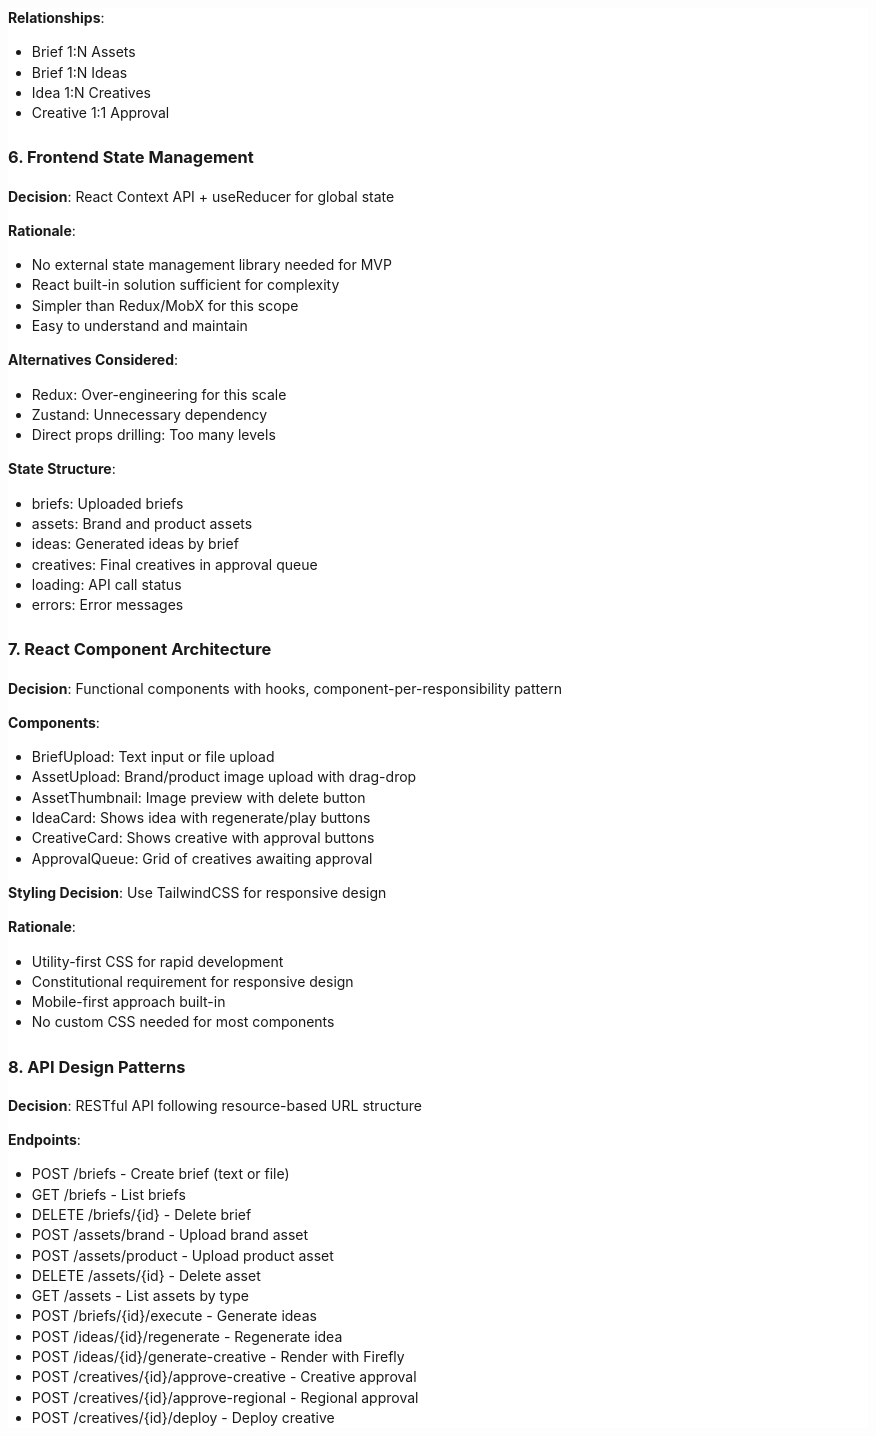 **Relationships**:
- Brief 1:N Assets
- Brief 1:N Ideas
- Idea 1:N Creatives
- Creative 1:1 Approval

### 6. Frontend State Management

**Decision**: React Context API + useReducer for global state

**Rationale**:
- No external state management library needed for MVP
- React built-in solution sufficient for complexity
- Simpler than Redux/MobX for this scope
- Easy to understand and maintain

**Alternatives Considered**:
- Redux: Over-engineering for this scale
- Zustand: Unnecessary dependency
- Direct props drilling: Too many levels

**State Structure**:
- briefs: Uploaded briefs
- assets: Brand and product assets  
- ideas: Generated ideas by brief
- creatives: Final creatives in approval queue
- loading: API call status
- errors: Error messages

### 7. React Component Architecture

**Decision**: Functional components with hooks, component-per-responsibility pattern

**Components**:
- BriefUpload: Text input or file upload
- AssetUpload: Brand/product image upload with drag-drop
- AssetThumbnail: Image preview with delete button
- IdeaCard: Shows idea with regenerate/play buttons
- CreativeCard: Shows creative with approval buttons
- ApprovalQueue: Grid of creatives awaiting approval

**Styling Decision**: Use TailwindCSS for responsive design

**Rationale**:
- Utility-first CSS for rapid development
- Constitutional requirement for responsive design
- Mobile-first approach built-in
- No custom CSS needed for most components

### 8. API Design Patterns

**Decision**: RESTful API following resource-based URL structure

**Endpoints**:
- POST /briefs - Create brief (text or file)
- GET /briefs - List briefs
- DELETE /briefs/{id} - Delete brief
- POST /assets/brand - Upload brand asset
- POST /assets/product - Upload product asset
- DELETE /assets/{id} - Delete asset
- GET /assets - List assets by type
- POST /briefs/{id}/execute - Generate ideas
- POST /ideas/{id}/regenerate - Regenerate idea
- POST /ideas/{id}/generate-creative - Render with Firefly
- POST /creatives/{id}/approve-creative - Creative approval
- POST /creatives/{id}/approve-regional - Regional approval
- POST /creatives/{id}/deploy - Deploy creative